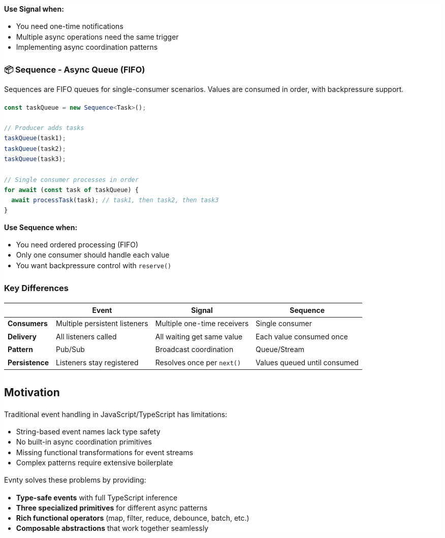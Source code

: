 **Use Signal when:**
- You need one-time notifications
- Multiple async operations need the same trigger
- Implementing async coordination patterns

### 📦 Sequence - Async Queue (FIFO)
Sequences are FIFO queues for single-consumer scenarios. Values are consumed in order, with backpressure support.

```typescript
const taskQueue = new Sequence<Task>();

// Producer adds tasks
taskQueue(task1);
taskQueue(task2);
taskQueue(task3);

// Single consumer processes in order
for await (const task of taskQueue) {
  await processTask(task); // task1, then task2, then task3
}
```

**Use Sequence when:**
- You need ordered processing (FIFO)
- Only one consumer should handle each value
- You want backpressure control with `reserve()`

### Key Differences

| | Event | Signal | Sequence |
|---|---|---|---|
| **Consumers** | Multiple persistent listeners | Multiple one-time receivers | Single consumer |
| **Delivery** | All listeners called | All waiting get same value | Each value consumed once |
| **Pattern** | Pub/Sub | Broadcast coordination | Queue/Stream |
| **Persistence** | Listeners stay registered | Resolves once per `next()` | Values queued until consumed |

## Motivation

Traditional event handling in JavaScript/TypeScript has limitations:
- String-based event names lack type safety
- No built-in async coordination primitives
- Missing functional transformations for event streams
- Complex patterns require extensive boilerplate

Evnty solves these problems by providing:
- **Type-safe events** with full TypeScript inference
- **Three specialized primitives** for different async patterns
- **Rich functional operators** (map, filter, reduce, debounce, batch, etc.)
- **Composable abstractions** that work together seamlessly
